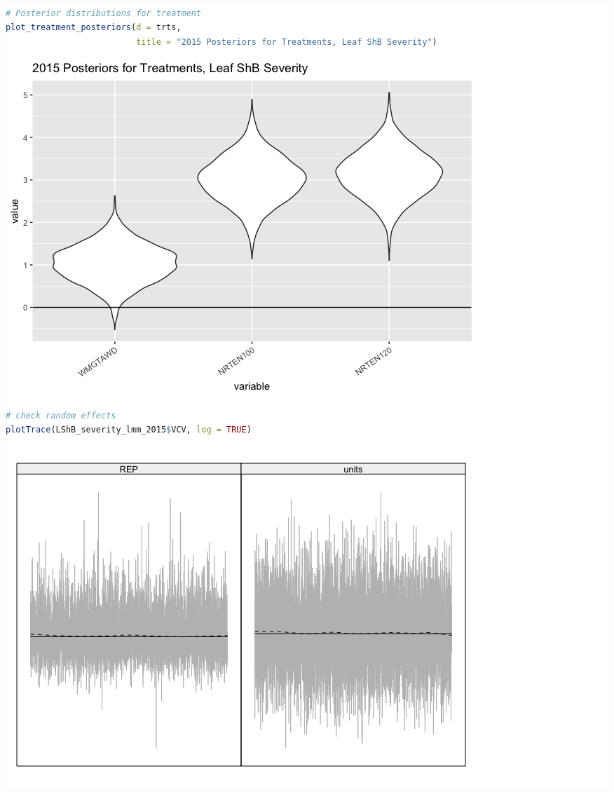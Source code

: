 ``` r
# Posterior distributions for treatment
plot_treatment_posteriors(d = trts,
                          title = "2015 Posteriors for Treatments, Leaf ShB Severity")
```

![](Analysis_files/figure-markdown_github-ascii_identifiers/2015_LShB_severity-4.png)

``` r
# check random effects
plotTrace(LShB_severity_lmm_2015$VCV, log = TRUE)
```

![](Analysis_files/figure-markdown_github-ascii_identifiers/2015_LShB_severity-5.png)
